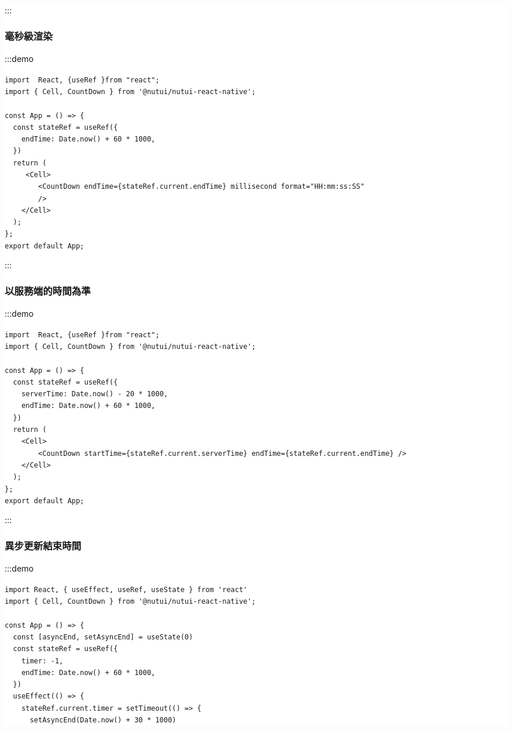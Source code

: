 :::

### 毫秒級渲染

:::demo

```tsx
import  React, {useRef }from "react";
import { Cell, CountDown } from '@nutui/nutui-react-native';

const App = () => {
  const stateRef = useRef({
    endTime: Date.now() + 60 * 1000,
  })
  return (
     <Cell>
        <CountDown endTime={stateRef.current.endTime} millisecond format="HH:mm:ss:SS"
        />
    </Cell>
  );
};
export default App;
```

:::

### 以服務端的時間為準

:::demo

```tsx
import  React, {useRef }from "react";
import { Cell, CountDown } from '@nutui/nutui-react-native';

const App = () => {
  const stateRef = useRef({
    serverTime: Date.now() - 20 * 1000,
    endTime: Date.now() + 60 * 1000,
  })
  return (
    <Cell>
        <CountDown startTime={stateRef.current.serverTime} endTime={stateRef.current.endTime} />
    </Cell>
  );
};
export default App;
```

:::

### 異步更新結束時間

:::demo

```tsx
import React, { useEffect, useRef, useState } from 'react'
import { Cell, CountDown } from '@nutui/nutui-react-native';

const App = () => {
  const [asyncEnd, setAsyncEnd] = useState(0)
  const stateRef = useRef({
    timer: -1,
    endTime: Date.now() + 60 * 1000,
  })
  useEffect(() => {
    stateRef.current.timer = setTimeout(() => {
      setAsyncEnd(Date.now() + 30 * 1000)
```